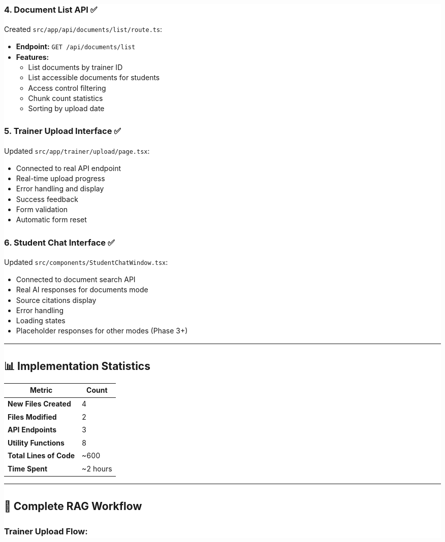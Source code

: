 ### 4. **Document List API** ✅
Created `src/app/api/documents/list/route.ts`:
- **Endpoint:** `GET /api/documents/list`
- **Features:**
  - List documents by trainer ID
  - List accessible documents for students
  - Access control filtering
  - Chunk count statistics
  - Sorting by upload date

### 5. **Trainer Upload Interface** ✅
Updated `src/app/trainer/upload/page.tsx`:
- Connected to real API endpoint
- Real-time upload progress
- Error handling and display
- Success feedback
- Form validation
- Automatic form reset

### 6. **Student Chat Interface** ✅
Updated `src/components/StudentChatWindow.tsx`:
- Connected to document search API
- Real AI responses for documents mode
- Source citations display
- Error handling
- Loading states
- Placeholder responses for other modes (Phase 3+)

---

## 📊 Implementation Statistics

| Metric | Count |
|--------|-------|
| **New Files Created** | 4 |
| **Files Modified** | 2 |
| **API Endpoints** | 3 |
| **Utility Functions** | 8 |
| **Total Lines of Code** | ~600 |
| **Time Spent** | ~2 hours |

---

## 🎨 Complete RAG Workflow

### **Trainer Upload Flow:**
